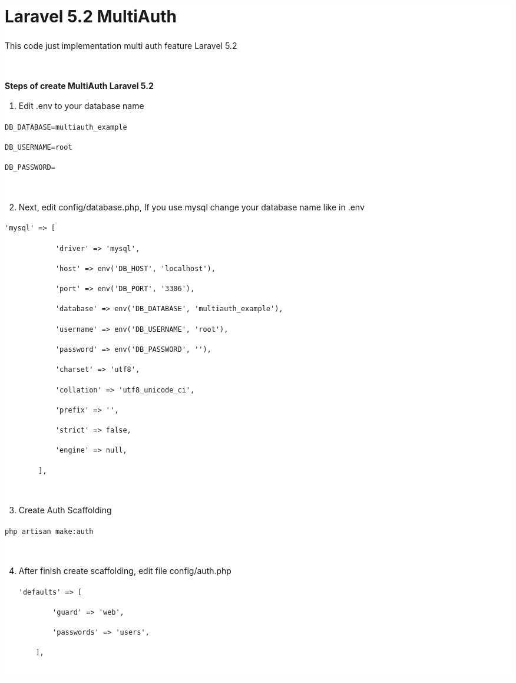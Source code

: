 **Laravel 5.2 MultiAuth**
=========================

This code just implementation multi auth feature Laravel 5.2

 

**Steps of create MultiAuth Laravel 5.2**

1.  Edit .env to your database name

`DB_DATABASE=multiauth_example`

`DB_USERNAME=root`

`DB_PASSWORD=`

 

2.  Next, edit config/database.php, If you use mysql change your database name
    like in .env

`'mysql' => [`

`            'driver' => 'mysql',`

`            'host' => env('DB_HOST', 'localhost'),`

`            'port' => env('DB_PORT', '3306'),`

`            'database' => env('DB_DATABASE', 'multiauth_example'),`

`            'username' => env('DB_USERNAME', 'root'),`

`            'password' => env('DB_PASSWORD', ''),`

`            'charset' => 'utf8',`

`            'collation' => 'utf8_unicode_ci',`

`            'prefix' => '',`

`            'strict' => false,`

`            'engine' => null,`

`        ],`

 

3.  Create Auth Scaffolding

`php artisan make:auth`

 

4.  After finish create scaffolding, edit file config/auth.php

    `'defaults' => [`

    `        'guard' => 'web',`

    `        'passwords' => 'users',`

    `    ],`

 
